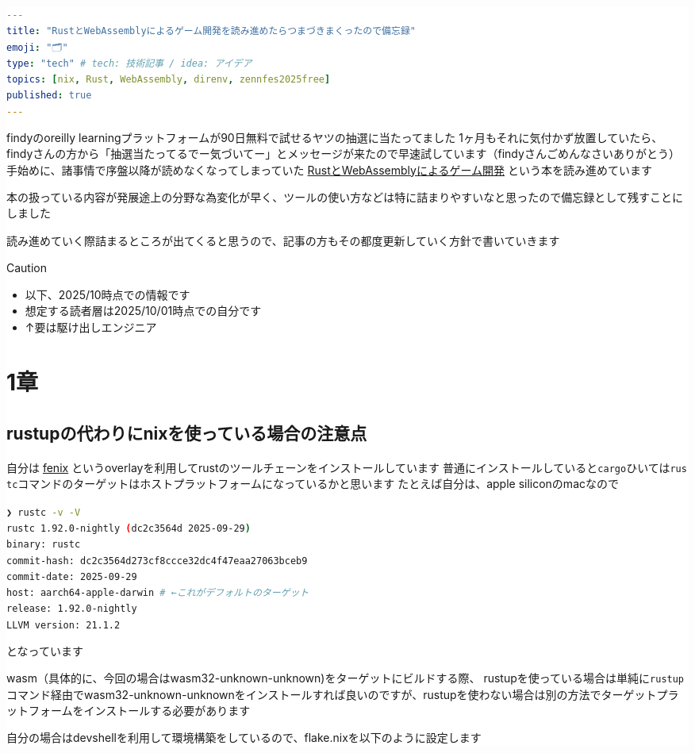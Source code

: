 ```yaml
---
title: "RustとWebAssemblyによるゲーム開発を読み進めたらつまづきまくったので備忘録"
emoji: "🗂"
type: "tech" # tech: 技術記事 / idea: アイデア
topics: [nix, Rust, WebAssembly, direnv, zennfes2025free]
published: true
---
```


findyのoreilly learningプラットフォームが90日無料で試せるヤツの抽選に当たってました
1ヶ月もそれに気付かず放置していたら、findyさんの方から「抽選当たってるでー気づいてー」とメッセージが来たので早速試しています（findyさんごめんなさいありがとう）
手始めに、諸事情で序盤以降が読めなくなってしまっていた
[RustとWebAssemblyによるゲーム開発](https://learning.oreilly.com/library/view/rusttowebassemblyniyorugemukai-fa-an-quan-gao-su-puratutohuomufei-yi-cun-nowebapurikai-fa-ru-men/9784814400393/)
という本を読み進めています

本の扱っている内容が発展途上の分野な為変化が早く、ツールの使い方などは特に詰まりやすいなと思ったので備忘録として残すことにしました

読み進めていく際詰まるところが出てくると思うので、記事の方もその都度更新していく方針で書いていきます

> [!caution]
>
> - 以下、2025/10時点での情報です
> - 想定する読者層は2025/10/01時点での自分です
> - ↑要は駆け出しエンジニア

# 1章

## rustupの代わりにnixを使っている場合の注意点

自分は [fenix](https://github.com/nix-community/fenix) というoverlayを利用してrustのツールチェーンをインストールしています
普通にインストールしていると`cargo`ひいては`rustc`コマンドのターゲットはホストプラットフォームになっているかと思います
たとえば自分は、apple siliconのmacなので

```sh
❯ rustc -v -V
rustc 1.92.0-nightly (dc2c3564d 2025-09-29)
binary: rustc
commit-hash: dc2c3564d273cf8ccce32dc4f47eaa27063bceb9
commit-date: 2025-09-29
host: aarch64-apple-darwin # ←これがデフォルトのターゲット
release: 1.92.0-nightly
LLVM version: 21.1.2
```

となっています

wasm（具体的に、今回の場合はwasm32-unknown-unknown)をターゲットにビルドする際、
rustupを使っている場合は単純に`rustup`コマンド経由でwasm32-unknown-unknownをインストールすれば良いのですが、rustupを使わない場合は別の方法でターゲットプラットフォームをインストールする必要があります

自分の場合はdevshellを利用して環境構築をしているので、flake.nixを以下のように設定します
